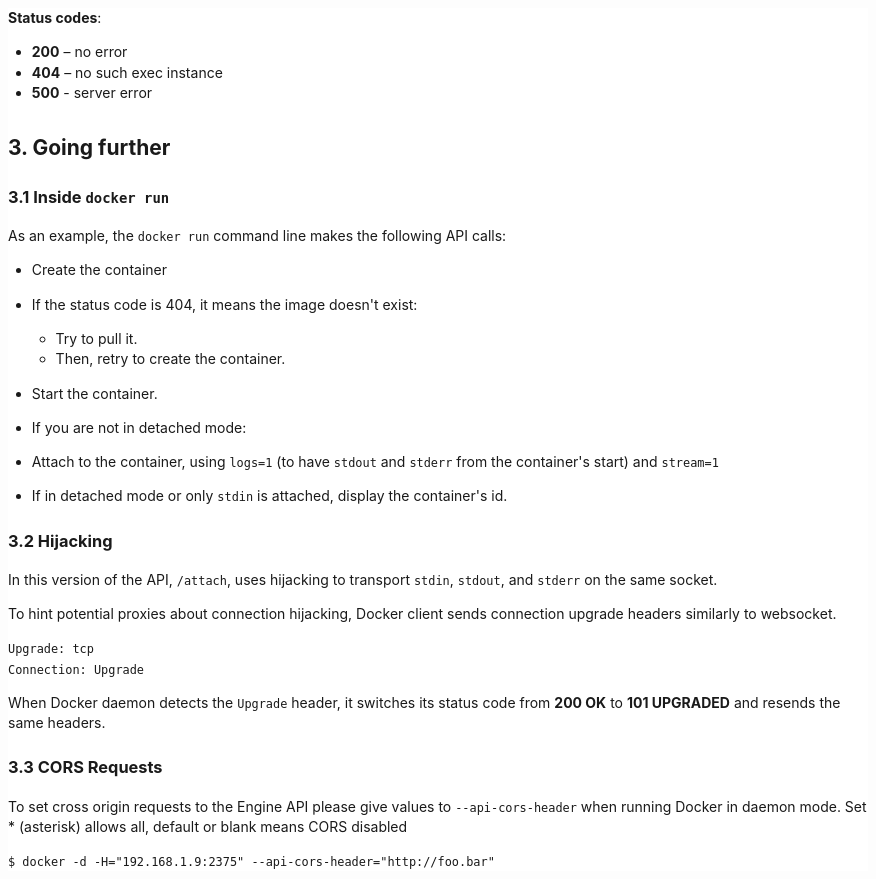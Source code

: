 **Status codes**:

-   **200** – no error
-   **404** – no such exec instance
-   **500** - server error

## 3. Going further

### 3.1 Inside `docker run`

As an example, the `docker run` command line makes the following API calls:

- Create the container

- If the status code is 404, it means the image doesn't exist:
    - Try to pull it.
    - Then, retry to create the container.

- Start the container.

- If you are not in detached mode:
- Attach to the container, using `logs=1` (to have `stdout` and
      `stderr` from the container's start) and `stream=1`

- If in detached mode or only `stdin` is attached, display the container's id.

### 3.2 Hijacking

In this version of the API, `/attach`, uses hijacking to transport `stdin`,
`stdout`, and `stderr` on the same socket.

To hint potential proxies about connection hijacking, Docker client sends
connection upgrade headers similarly to websocket.

    Upgrade: tcp
    Connection: Upgrade

When Docker daemon detects the `Upgrade` header, it switches its status code
from **200 OK** to **101 UPGRADED** and resends the same headers.


### 3.3 CORS Requests

To set cross origin requests to the Engine API please give values to
`--api-cors-header` when running Docker in daemon mode. Set * (asterisk) allows all,
default or blank means CORS disabled

    $ docker -d -H="192.168.1.9:2375" --api-cors-header="http://foo.bar"
